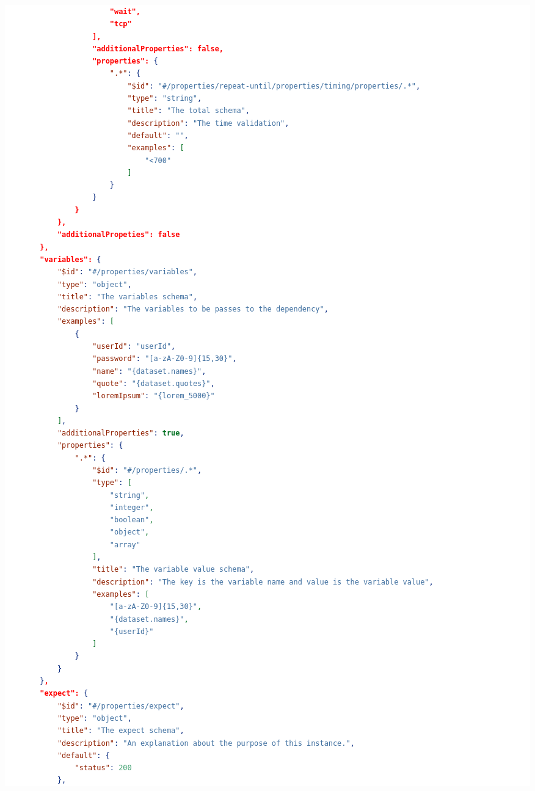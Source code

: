 ```json
                        "wait",
                        "tcp"
                    ],
                    "additionalProperties": false,
                    "properties": {
                        ".*": {
                            "$id": "#/properties/repeat-until/properties/timing/properties/.*",
                            "type": "string",
                            "title": "The total schema",
                            "description": "The time validation",
                            "default": "",
                            "examples": [
                                "<700"
                            ]
                        }
                    }
                }
            },
            "additionalPropeties": false
        },
        "variables": {
            "$id": "#/properties/variables",
            "type": "object",
            "title": "The variables schema",
            "description": "The variables to be passes to the dependency",
            "examples": [
                {
                    "userId": "userId",
                    "password": "[a-zA-Z0-9]{15,30}",
                    "name": "{dataset.names}",
                    "quote": "{dataset.quotes}",
                    "loremIpsum": "{lorem_5000}"
                }
            ],
            "additionalProperties": true,
            "properties": {
                ".*": {
                    "$id": "#/properties/.*",
                    "type": [
                        "string",
                        "integer",
                        "boolean",
                        "object",
                        "array"
                    ],
                    "title": "The variable value schema",
                    "description": "The key is the variable name and value is the variable value",
                    "examples": [
                        "[a-zA-Z0-9]{15,30}",
                        "{dataset.names}",
                        "{userId}"
                    ]
                }
            }
        },
        "expect": {
            "$id": "#/properties/expect",
            "type": "object",
            "title": "The expect schema",
            "description": "An explanation about the purpose of this instance.",
            "default": {
                "status": 200
            },
```